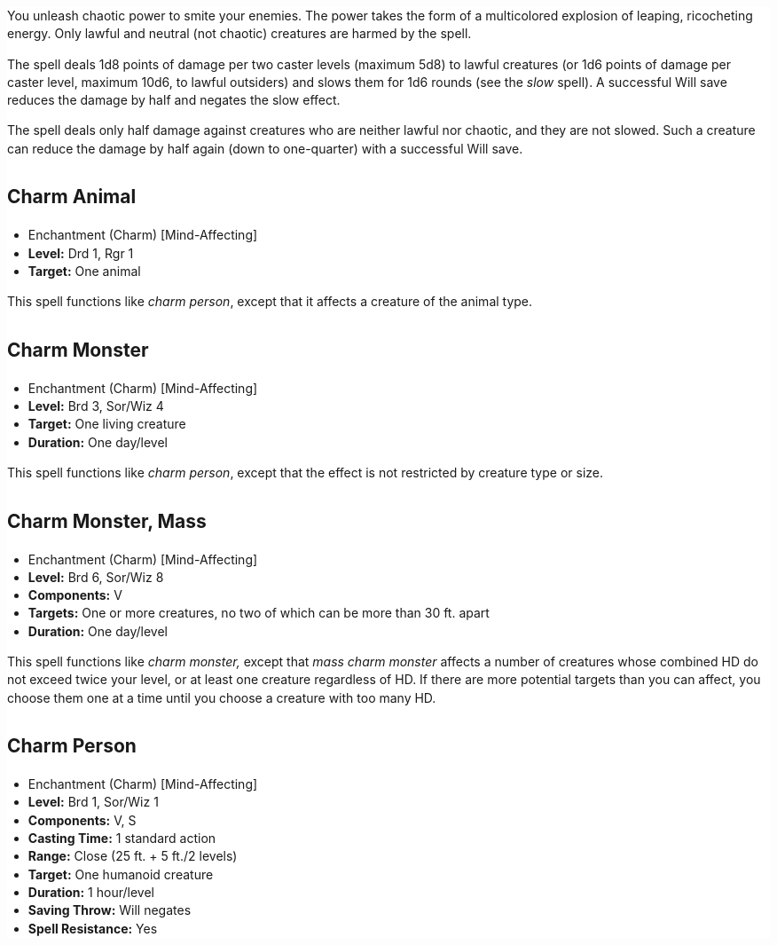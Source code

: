 You unleash chaotic power to smite your enemies. The power takes the
form of a multicolored explosion of leaping, ricocheting energy. Only
lawful and neutral (not chaotic) creatures are harmed by the spell.

The spell deals 1d8 points of damage per two caster levels (maximum 5d8)
to lawful creatures (or 1d6 points of damage per caster level, maximum
10d6, to lawful outsiders) and slows them for 1d6 rounds (see the *slow*
spell). A successful Will save reduces the damage by half and negates
the slow effect.

The spell deals only half damage against creatures who are neither
lawful nor chaotic, and they are not slowed. Such a creature can reduce
the damage by half again (down to one-quarter) with a successful Will
save.

## Charm Animal

-   Enchantment (Charm) \[Mind-Affecting\]
-   **Level:** Drd 1, Rgr 1
-   **Target:** One animal

This spell functions like *charm person*, except that it affects a
creature of the animal type.

## Charm Monster

-   Enchantment (Charm) \[Mind-Affecting\]
-   **Level:** Brd 3, Sor/Wiz 4
-   **Target:** One living creature
-   **Duration:** One day/level

This spell functions like *charm person*, except that the effect is not
restricted by creature type or size.

## Charm Monster, Mass

-   Enchantment (Charm) \[Mind-Affecting\]
-   **Level:** Brd 6, Sor/Wiz 8
-   **Components:** V
-   **Targets:** One or more creatures, no two of which can be more than
    30 ft. apart
-   **Duration:** One day/level

This spell functions like *charm monster,* except that *mass charm
monster* affects a number of creatures whose combined HD do not exceed
twice your level, or at least one creature regardless of HD. If there
are more potential targets than you can affect, you choose them one at a
time until you choose a creature with too many HD.

## Charm Person

-   Enchantment (Charm) \[Mind-Affecting\]
-   **Level:** Brd 1, Sor/Wiz 1
-   **Components:** V, S
-   **Casting Time:** 1 standard action
-   **Range:** Close (25 ft. + 5 ft./2 levels)
-   **Target:** One humanoid creature
-   **Duration:** 1 hour/level
-   **Saving Throw:** Will negates
-   **Spell Resistance:** Yes
